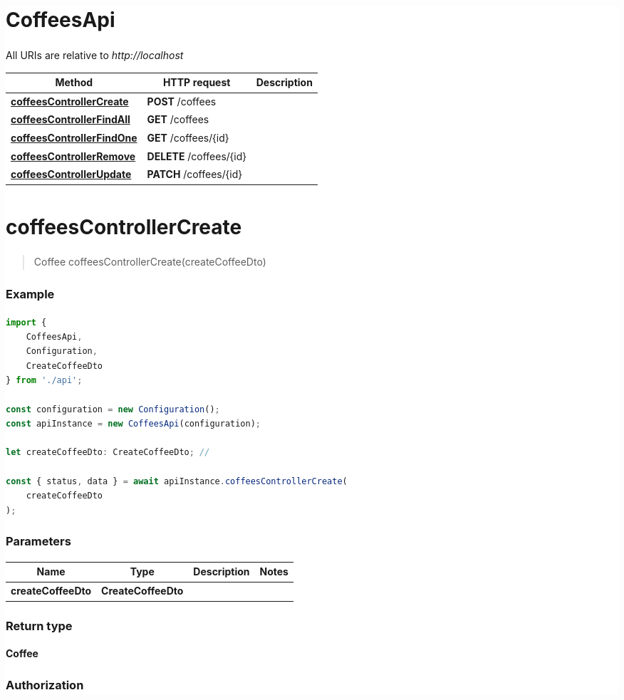 # CoffeesApi

All URIs are relative to *http://localhost*

|Method | HTTP request | Description|
|------------- | ------------- | -------------|
|[**coffeesControllerCreate**](#coffeescontrollercreate) | **POST** /coffees | |
|[**coffeesControllerFindAll**](#coffeescontrollerfindall) | **GET** /coffees | |
|[**coffeesControllerFindOne**](#coffeescontrollerfindone) | **GET** /coffees/{id} | |
|[**coffeesControllerRemove**](#coffeescontrollerremove) | **DELETE** /coffees/{id} | |
|[**coffeesControllerUpdate**](#coffeescontrollerupdate) | **PATCH** /coffees/{id} | |

# **coffeesControllerCreate**
> Coffee coffeesControllerCreate(createCoffeeDto)


### Example

```typescript
import {
    CoffeesApi,
    Configuration,
    CreateCoffeeDto
} from './api';

const configuration = new Configuration();
const apiInstance = new CoffeesApi(configuration);

let createCoffeeDto: CreateCoffeeDto; //

const { status, data } = await apiInstance.coffeesControllerCreate(
    createCoffeeDto
);
```

### Parameters

|Name | Type | Description  | Notes|
|------------- | ------------- | ------------- | -------------|
| **createCoffeeDto** | **CreateCoffeeDto**|  | |


### Return type

**Coffee**

### Authorization
